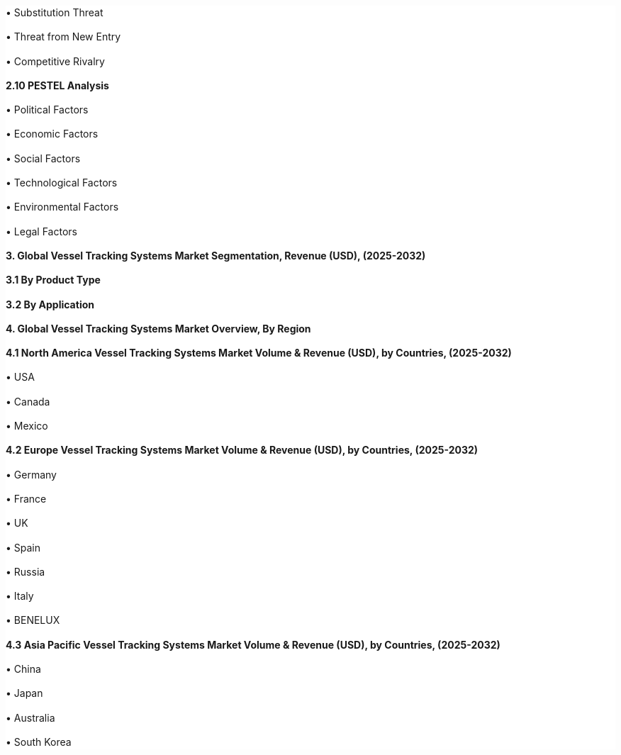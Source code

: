 • Substitution Threat

• Threat from New Entry

• Competitive Rivalry

<strong>2.10 PESTEL Analysis</strong>

• Political Factors

• Economic Factors

• Social Factors

• Technological Factors

• Environmental Factors

• Legal Factors

<strong>3. Global Vessel Tracking Systems Market Segmentation, Revenue (USD), (2025-2032)</strong>

<strong>3.1 By Product Type</strong>

<strong>3.2 By Application</strong>

<strong>4. Global Vessel Tracking Systems Market Overview, By Region</strong>

<strong>4.1 North America Vessel Tracking Systems Market Volume &amp; Revenue (USD), by Countries, (2025-2032)</strong>

• USA

• Canada

• Mexico

<strong>4.2 Europe Vessel Tracking Systems Market Volume &amp; Revenue (USD), by Countries, (2025-2032)</strong>

• Germany

• France

• UK

• Spain

• Russia

• Italy

• BENELUX

<strong>4.3 Asia Pacific Vessel Tracking Systems Market Volume &amp; Revenue (USD), by Countries, (2025-2032)</strong>

• China

• Japan

• Australia

• South Korea
